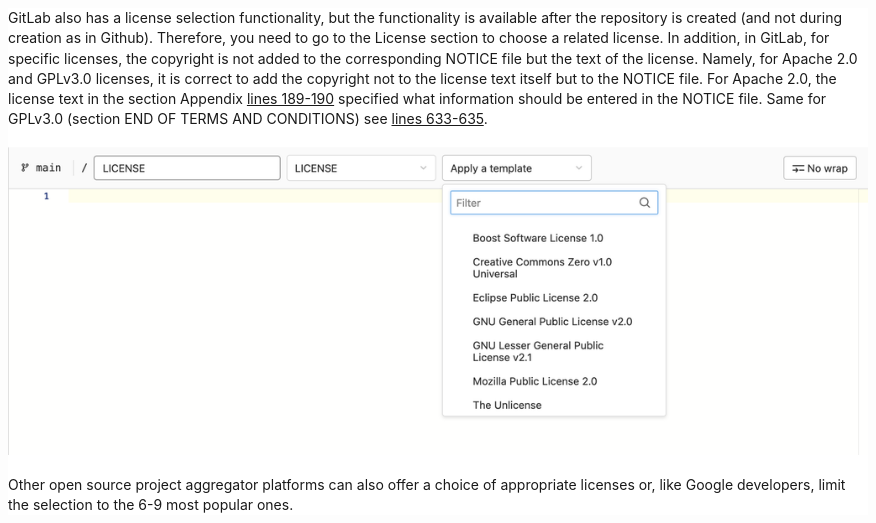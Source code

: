 GitLab also has a license selection functionality, but the functionality is available after the repository is created (and not during creation as in Github). Therefore, you need to go to the License section to choose a related license. In addition, in GitLab, for specific licenses, the copyright is not added to the corresponding NOTICE file but the text of the license. Namely, for Apache 2.0 and GPLv3.0 licenses, it is correct to add the copyright not to the license text itself but to the NOTICE file. For Apache 2.0, the license text in the section Appendix [lines 189-190](https://github.com/oborys/Full-Guide-to-Open-Source-Licenses/blob/main/LICENSE#L189) specified what information should be entered in the NOTICE file. Same for GPLv3.0 (section END OF TERMS AND CONDITIONS) see [lines 633-635](https://github.com/oborys/Full-Guide-to-Open-Source-Licenses/blob/main/License.GNU_GPLv3.0#L635).

![img](img/gitlab_choose_license.png)

Other open source project aggregator platforms can also offer a choice of appropriate licenses or, like Google developers, limit the selection to the 6-9 most popular ones.

